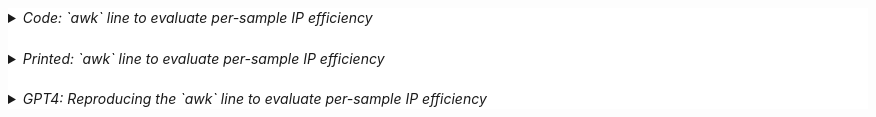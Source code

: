 <details><summary><i>Code: `awk` line to evaluate per-sample IP efficiency</i></summary></details>
<br />

<details><summary><i>Printed: `awk` line to evaluate per-sample IP efficiency</i></summary></details>
<br />

<details>
<summary><i>GPT4: Reproducing the `awk` line to evaluate per-sample IP efficiency</i></summary>
<br />

**Me**  
A colleague has run the below code with TXT files with contents like this:
```txt
20
300
6.04
0.224
244.635
204.767
```

Here is the code:
```bash
